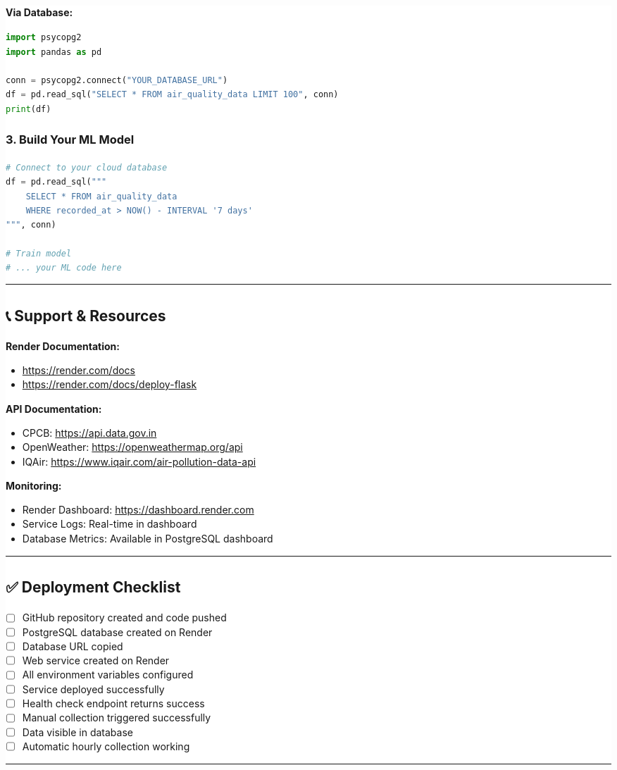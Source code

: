 **Via Database:**
```python
import psycopg2
import pandas as pd

conn = psycopg2.connect("YOUR_DATABASE_URL")
df = pd.read_sql("SELECT * FROM air_quality_data LIMIT 100", conn)
print(df)
```

### 3. Build Your ML Model
```python
# Connect to your cloud database
df = pd.read_sql("""
    SELECT * FROM air_quality_data 
    WHERE recorded_at > NOW() - INTERVAL '7 days'
""", conn)

# Train model
# ... your ML code here
```

---

## 📞 Support & Resources

**Render Documentation:**
- https://render.com/docs
- https://render.com/docs/deploy-flask

**API Documentation:**
- CPCB: https://api.data.gov.in
- OpenWeather: https://openweathermap.org/api
- IQAir: https://www.iqair.com/air-pollution-data-api

**Monitoring:**
- Render Dashboard: https://dashboard.render.com
- Service Logs: Real-time in dashboard
- Database Metrics: Available in PostgreSQL dashboard

---

## ✅ Deployment Checklist

- [ ] GitHub repository created and code pushed
- [ ] PostgreSQL database created on Render
- [ ] Database URL copied
- [ ] Web service created on Render
- [ ] All environment variables configured
- [ ] Service deployed successfully
- [ ] Health check endpoint returns success
- [ ] Manual collection triggered successfully
- [ ] Data visible in database
- [ ] Automatic hourly collection working

---